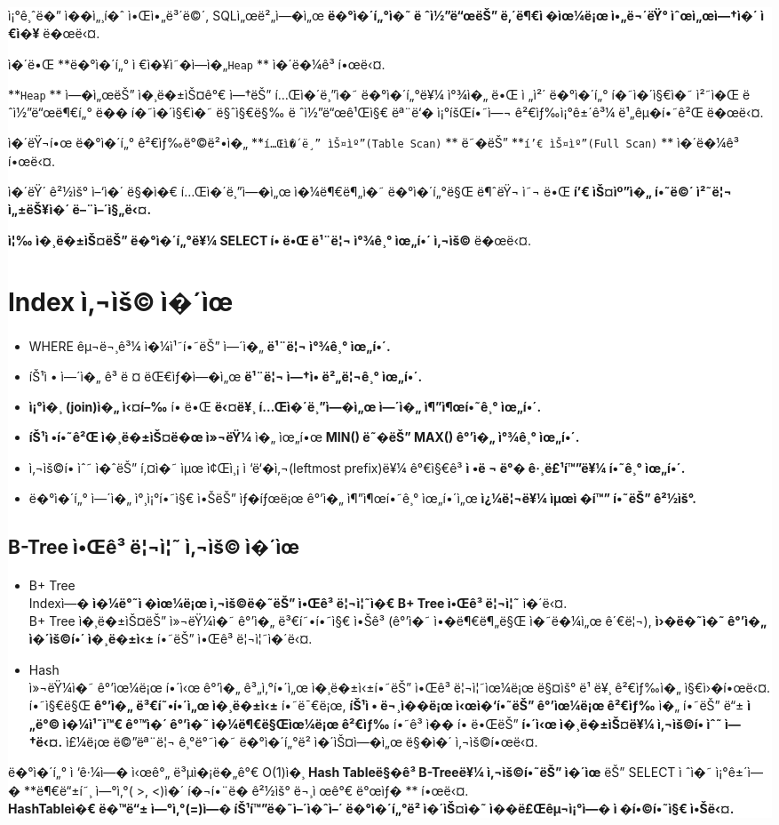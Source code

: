 ì¡°ê¸ˆë�” ì��ì„¸í�ˆ ì•Œì•„ë³´ë©´, SQLì„œë²„ì—�ì„œ **ë�°ì�´í„°ì�˜ ë ˆì½”ë“œëŠ”
ë‚´ë¶€ì �ìœ¼ë¡œ ì•„ë¬´ëŸ° ìˆœì„œì—†ì�´ ì €ì�¥** ë�œë‹¤.

ì�´ë•Œ **ë�°ì�´í„° ì €ì�¥ì˜�ì—­ì�„` Heap ` ** ì�´ë�¼ê³ í•œë‹¤.

**` Heap ` ** ì—�ì„œëŠ” ì�¸ë�±ìŠ¤ê°€ ì—†ëŠ” í…Œì�´ë¸”ì�˜ ë�°ì�´í„°ë¥¼ ì°¾ì�„
ë•Œ ì „ì²´ ë�°ì�´í„° í�˜ì�´ì§€ì�˜ ì²˜ì�Œ ë ˆì½”ë“œë¶€í„° ë�� í�˜ì�´ì§€ì�˜
ë§ˆì§€ë§‰ ë ˆì½”ë“œê¹Œì§€ ëª¨ë‘� ì¡°íšŒí•˜ì—¬ ê²€ìƒ‰ì¡°ê±´ê³¼ ë¹„êµ�í•˜ê²Œ
ë�œë‹¤.

ì�´ëŸ¬í•œ ë�°ì�´í„° ê²€ìƒ‰ë°©ë²•ì�„ **` í…Œì�´ë¸” ìŠ¤ìº”(Table Scan) ` **
ë˜�ëŠ” **` í’€ ìŠ¤ìº”(Full Scan) ` ** ì�´ë�¼ê³ í•œë‹¤.

ì�´ëŸ´ ê²½ìš° ì–‘ì�´ ë§�ì�€ í…Œì�´ë¸”ì—�ì„œ ì�¼ë¶€ë¶„ì�˜ ë�°ì�´í„°ë§Œ ë¶ˆëŸ¬
ì˜¬ ë•Œ **í’€ ìŠ¤ìº”ì�„ í•˜ë©´ ì²˜ë¦¬ ì„±ëŠ¥ì�´ ë–¨ì–´ì§„ë‹¤.**

**ì¦‰ ì�¸ë�±ìŠ¤ëŠ” ë�°ì�´í„°ë¥¼ SELECT í• ë•Œ ë¹¨ë¦¬ ì°¾ê¸° ìœ„í•´ ì‚¬ìš©**
ë�œë‹¤.

#  Index ì‚¬ìš© ì�´ìœ

  * WHERE êµ¬ë¬¸ê³¼ ì�¼ì¹˜í•˜ëŠ” ì—´ì�„ **ë¹¨ë¦¬ ì°¾ê¸° ìœ„í•´.**

  * íŠ¹ì • ì—´ì�„ ê³ ë ¤ ëŒ€ìƒ�ì—�ì„œ **ë¹¨ë¦¬ ì—†ì• ë²„ë¦¬ê¸° ìœ„í•´.**

  * **ì¡°ì�¸ (join)ì�„ ì‹¤í–‰** í• ë•Œ **ë‹¤ë¥¸ í…Œì�´ë¸”ì—�ì„œ ì—´ì�„ ì¶”ì¶œí•˜ê¸° ìœ„í•´.**

  * **íŠ¹ì •í•˜ê²Œ ì�¸ë�±ìŠ¤ë�œ ì»¬ëŸ¼** ì�„ ìœ„í•œ **MIN() ë˜�ëŠ” MAX() ê°’ì�„ ì°¾ê¸° ìœ„í•´.**

  * ì‚¬ìš©í• ìˆ˜ ì�ˆëŠ” í‚¤ì�˜ ìµœ ì¢Œì¸¡ ì ‘ë‘�ì‚¬(leftmost prefix)ë¥¼ ê°€ì§€ê³ **ì •ë ¬ ë°� ê·¸ë£¹í™”ë¥¼ í•˜ê¸° ìœ„í•´.**

  * ë�°ì�´í„° ì—´ì�„ ì°¸ì¡°í•˜ì§€ ì•ŠëŠ” ìƒ�íƒœë¡œ ê°’ì�„ ì¶”ì¶œí•˜ê¸° ìœ„í•´ì„œ **ì¿¼ë¦¬ë¥¼ ìµœì �í™” í•˜ëŠ” ê²½ìš°.**

##  B-Tree ì•Œê³ ë¦¬ì¦˜ ì‚¬ìš© ì�´ìœ

  * B+ Tree   
Indexì—� **ì�¼ë°˜ì �ìœ¼ë¡œ ì‚¬ìš©ë�˜ëŠ” ì•Œê³ ë¦¬ì¦˜ì�€ B+ Tree ì•Œê³ ë¦¬ì¦˜**
ì�´ë‹¤.  
B+ Tree ì�¸ë�±ìŠ¤ëŠ” ì»¬ëŸ¼ì�˜ ê°’ì�„ ë³€í˜•í•˜ì§€ ì•Šê³ (ê°’ì�˜ ì•�ë¶€ë¶„ë§Œ
ì�˜ë�¼ì„œ ê´€ë¦¬), **ì›�ë�˜ì�˜ ê°’ì�„ ì�´ìš©í•´ ì�¸ë�±ì‹±** í•˜ëŠ” ì•Œê³
ë¦¬ì¦˜ì�´ë‹¤.

  * Hash   
ì»¬ëŸ¼ì�˜ ê°’ìœ¼ë¡œ í•´ì‹œ ê°’ì�„ ê³„ì‚°í•´ì„œ ì�¸ë�±ì‹±í•˜ëŠ” ì•Œê³
ë¦¬ì¦˜ìœ¼ë¡œ ë§¤ìš° ë¹ ë¥¸ ê²€ìƒ‰ì�„ ì§€ì›�í•œë‹¤.  
í•˜ì§€ë§Œ **ê°’ì�„ ë³€í˜•í•´ì„œ ì�¸ë�±ì‹±** í•˜ë¯€ë¡œ, **íŠ¹ì • ë¬¸ì��ë¡œ
ì‹œì�‘í•˜ëŠ” ê°’ìœ¼ë¡œ ê²€ìƒ‰** ì�„ í•˜ëŠ” ë“± **ì „ë°© ì�¼ì¹˜ì™€ ê°™ì�´
ê°’ì�˜ ì�¼ë¶€ë§Œìœ¼ë¡œ ê²€ìƒ‰** í•˜ê³ ì�� í• ë•ŒëŠ” **í•´ì‹œ ì�¸ë�±ìŠ¤ë¥¼
ì‚¬ìš©í• ìˆ˜ ì—†ë‹¤.** ì£¼ë¡œ ë©”ëª¨ë¦¬ ê¸°ë°˜ì�˜ ë�°ì�´í„°ë² ì�´ìŠ¤ì—�ì„œ
ë§�ì�´ ì‚¬ìš©í•œë‹¤.

ë�°ì�´í„° ì ‘ê·¼ì—� ì‹œê°„ ë³µì�¡ë�„ê°€ O(1)ì�¸ **Hash Tableë§�ê³ B-Treeë¥¼
ì‚¬ìš©í•˜ëŠ” ì�´ìœ** ëŠ” SELECT ì ˆì�˜ ì¡°ê±´ì—� **ë¶€ë“±í˜¸ ì—°ì‚°( >, <)ì�´
í�¬í•¨ë� ê²½ìš° ë¬¸ì œê°€ ë°œìƒ� ** í•œë‹¤.  
**HashTableì�€ ë�™ë“± ì—°ì‚°(=)ì—� íŠ¹í™”ë�˜ì–´ì�ˆì–´ ë�°ì�´í„°ë² ì�´ìŠ¤ì�˜
ì��ë£Œêµ¬ì¡°ì—� ì �í•©í•˜ì§€ ì•Šë‹¤.**
